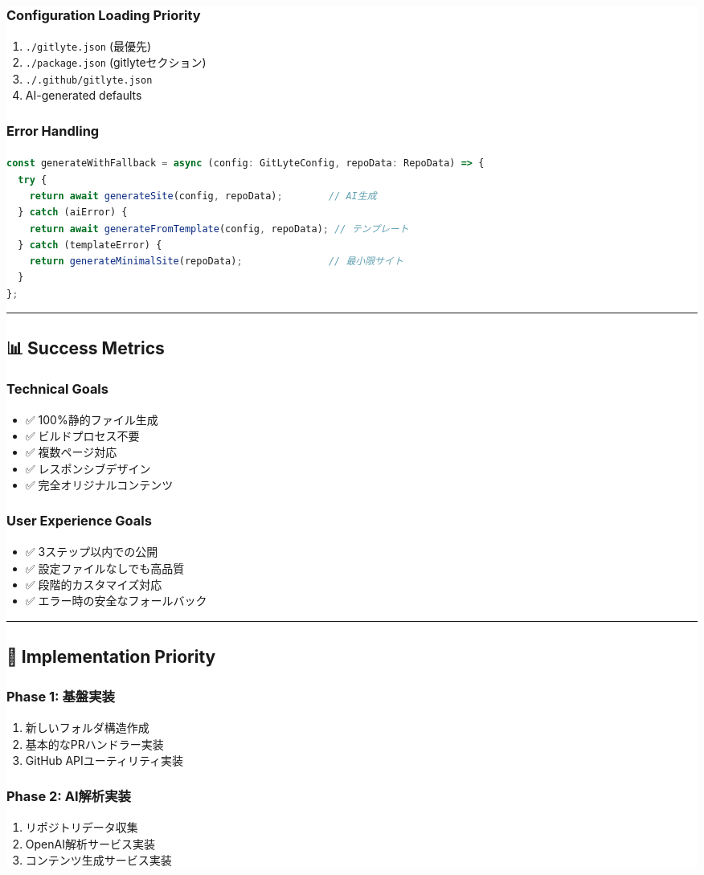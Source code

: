### Configuration Loading Priority
1. `./gitlyte.json` (最優先)
2. `./package.json` (gitlyteセクション)
3. `./.github/gitlyte.json`
4. AI-generated defaults

### Error Handling
```typescript
const generateWithFallback = async (config: GitLyteConfig, repoData: RepoData) => {
  try {
    return await generateSite(config, repoData);        // AI生成
  } catch (aiError) {
    return await generateFromTemplate(config, repoData); // テンプレート
  } catch (templateError) {
    return generateMinimalSite(repoData);               // 最小限サイト
  }
};
```

---

## 📊 Success Metrics

### Technical Goals
- ✅ 100%静的ファイル生成
- ✅ ビルドプロセス不要
- ✅ 複数ページ対応
- ✅ レスポンシブデザイン
- ✅ 完全オリジナルコンテンツ

### User Experience Goals  
- ✅ 3ステップ以内での公開
- ✅ 設定ファイルなしでも高品質
- ✅ 段階的カスタマイズ対応
- ✅ エラー時の安全なフォールバック

---

## 🎯 Implementation Priority

### Phase 1: 基盤実装
1. 新しいフォルダ構造作成
2. 基本的なPRハンドラー実装
3. GitHub APIユーティリティ実装

### Phase 2: AI解析実装
1. リポジトリデータ収集
2. OpenAI解析サービス実装
3. コンテンツ生成サービス実装
